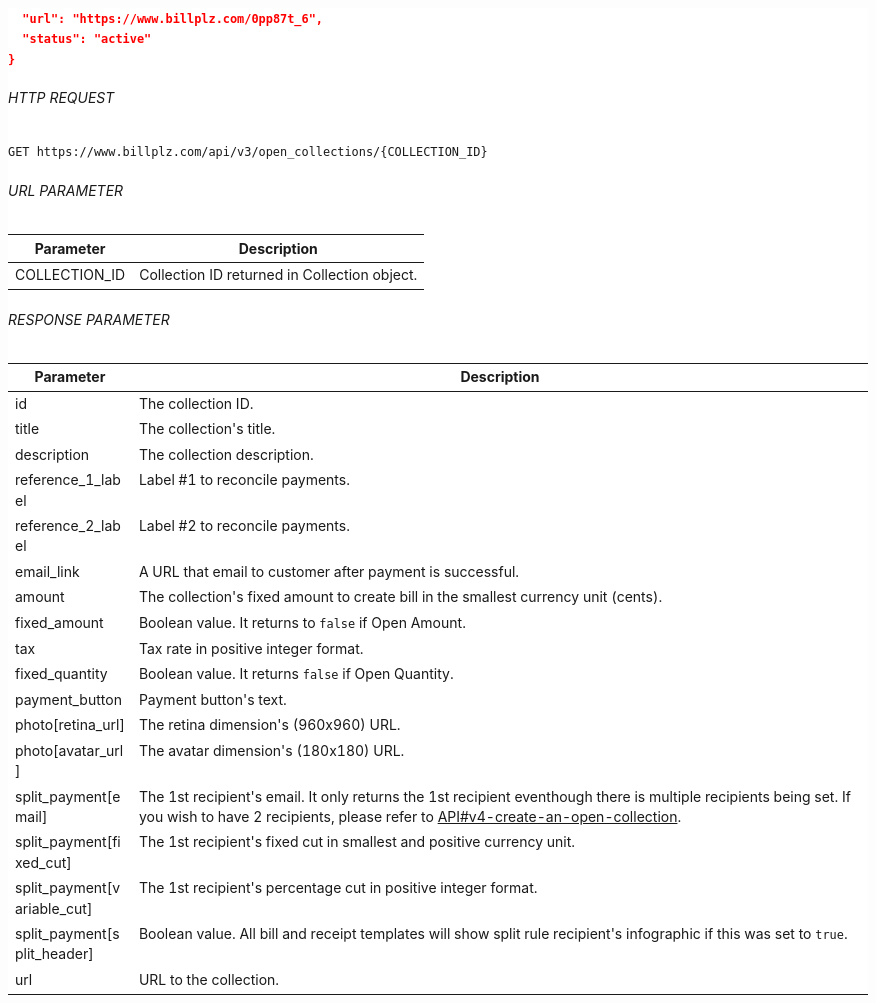 ```json
  "url": "https://www.billplz.com/0pp87t_6",
  "status": "active"
}
```

###### HTTP REQUEST

`GET https://www.billplz.com/api/v3/open_collections/{COLLECTION_ID}`

###### URL PARAMETER

| Parameter     | Description                                  |
| ------------- | -------------------------------------------- |
| COLLECTION_ID | Collection ID returned in Collection object. |

###### RESPONSE PARAMETER

| Parameter                   | Description                                                                                                                                                                                                                                      |
| --------------------------- | ------------------------------------------------------------------------------------------------------------------------------------------------------------------------------------------------------------------------------------------------ |
| id                          | The collection ID.                                                                                                                                                                                                                               |
| title                       | The collection's title.                                                                                                                                                                                                                          |
| description                 | The collection description.                                                                                                                                                                                                                      |
| reference_1_label           | Label #1 to reconcile payments.                                                                                                                                                                                                                  |
| reference_2_label           | Label #2 to reconcile payments.                                                                                                                                                                                                                  |
| email_link                  | A URL that email to customer after payment is successful.                                                                                                                                                                                        |
| amount                      | The collection's fixed amount to create bill in the smallest currency unit (cents).                                                                                                                                                              |
| fixed_amount                | Boolean value. It returns to `false` if Open Amount.                                                                                                                                                                                             |
| tax                         | Tax rate in positive integer format.                                                                                                                                                                                                             |
| fixed_quantity              | Boolean value. It returns `false` if Open Quantity.                                                                                                                                                                                              |
| payment_button              | Payment button's text.                                                                                                                                                                                                                           |
| photo[retina_url]           | The retina dimension's (960x960) URL.                                                                                                                                                                                                            |
| photo[avatar_url]           | The avatar dimension's (180x180) URL.                                                                                                                                                                                                            |
| split_payment[email]        | The 1st recipient's email. It only returns the 1st recipient eventhough there is multiple recipients being set. If you wish to have 2 recipients, please refer to [API#v4-create-an-open-collection](#v4-collections-create-an-open-collection). |
| split_payment[fixed_cut]    | The 1st recipient's fixed cut in smallest and positive currency unit.                                                                                                                                                                            |
| split_payment[variable_cut] | The 1st recipient's percentage cut in positive integer format.                                                                                                                                                                                   |
| split_payment[split_header] | Boolean value. All bill and receipt templates will show split rule recipient's infographic if this was set to `true`.                                                                                                                            |
| url                         | URL to the collection.                                                                                                                                                                                                                           |